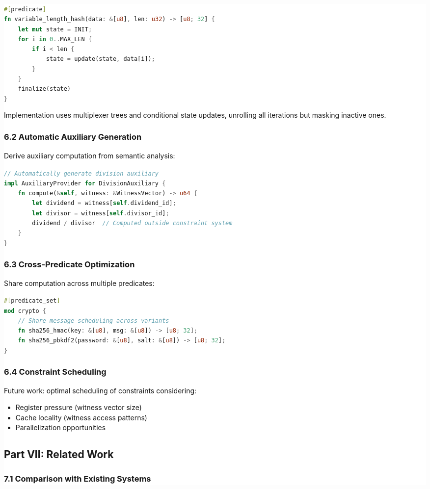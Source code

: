 ```rust
#[predicate]
fn variable_length_hash(data: &[u8], len: u32) -> [u8; 32] {
    let mut state = INIT;
    for i in 0..MAX_LEN {
        if i < len {
            state = update(state, data[i]);
        }
    }
    finalize(state)
}
```

Implementation uses multiplexer trees and conditional state updates, unrolling all iterations but masking inactive ones.

### 6.2 Automatic Auxiliary Generation

Derive auxiliary computation from semantic analysis:

```rust
// Automatically generate division auxiliary
impl AuxiliaryProvider for DivisionAuxiliary {
    fn compute(&self, witness: &WitnessVector) -> u64 {
        let dividend = witness[self.dividend_id];
        let divisor = witness[self.divisor_id];
        dividend / divisor  // Computed outside constraint system
    }
}
```

### 6.3 Cross-Predicate Optimization

Share computation across multiple predicates:

```rust
#[predicate_set]
mod crypto {
    // Share message scheduling across variants
    fn sha256_hmac(key: &[u8], msg: &[u8]) -> [u8; 32];
    fn sha256_pbkdf2(password: &[u8], salt: &[u8]) -> [u8; 32];
}
```

### 6.4 Constraint Scheduling

Future work: optimal scheduling of constraints considering:
- Register pressure (witness vector size)
- Cache locality (witness access patterns)
- Parallelization opportunities

## Part VII: Related Work

### 7.1 Comparison with Existing Systems
